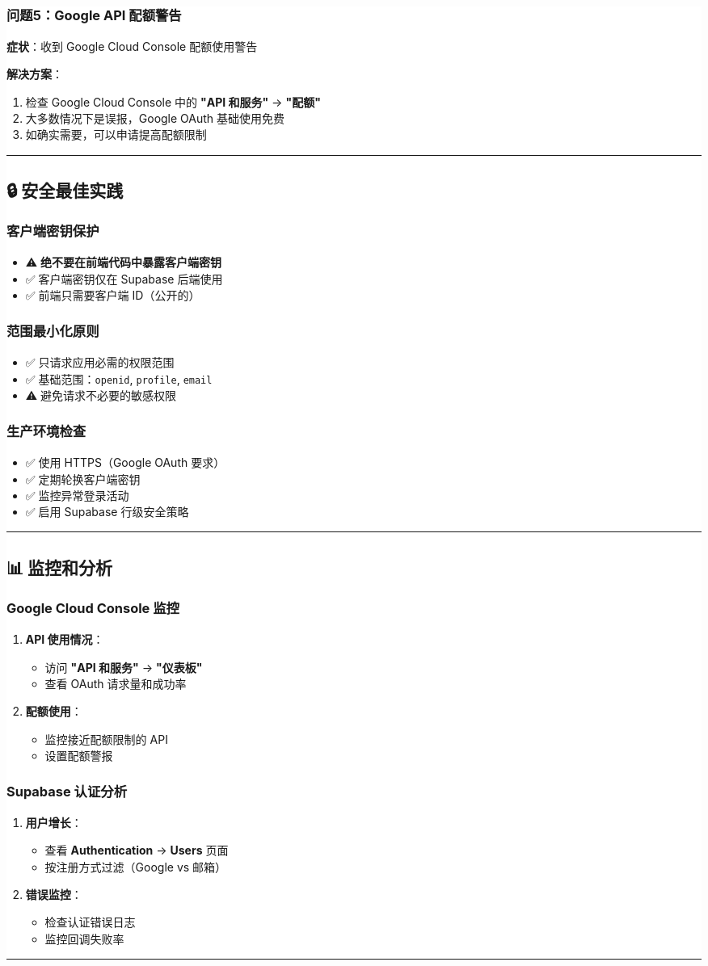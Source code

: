 ### 问题5：Google API 配额警告

**症状**：收到 Google Cloud Console 配额使用警告

**解决方案**：
1. 检查 Google Cloud Console 中的 **"API 和服务"** → **"配额"**
2. 大多数情况下是误报，Google OAuth 基础使用免费
3. 如确实需要，可以申请提高配额限制

---

## 🔒 安全最佳实践

### 客户端密钥保护
- ⚠️ **绝不要在前端代码中暴露客户端密钥**
- ✅ 客户端密钥仅在 Supabase 后端使用
- ✅ 前端只需要客户端 ID（公开的）

### 范围最小化原则
- ✅ 只请求应用必需的权限范围
- ✅ 基础范围：`openid`, `profile`, `email`
- ⚠️ 避免请求不必要的敏感权限

### 生产环境检查
- ✅ 使用 HTTPS（Google OAuth 要求）
- ✅ 定期轮换客户端密钥
- ✅ 监控异常登录活动
- ✅ 启用 Supabase 行级安全策略

---

## 📊 监控和分析

### Google Cloud Console 监控
1. **API 使用情况**：
   - 访问 **"API 和服务"** → **"仪表板"**
   - 查看 OAuth 请求量和成功率

2. **配额使用**：
   - 监控接近配额限制的 API
   - 设置配额警报

### Supabase 认证分析
1. **用户增长**：
   - 查看 **Authentication** → **Users** 页面
   - 按注册方式过滤（Google vs 邮箱）

2. **错误监控**：
   - 检查认证错误日志
   - 监控回调失败率

---